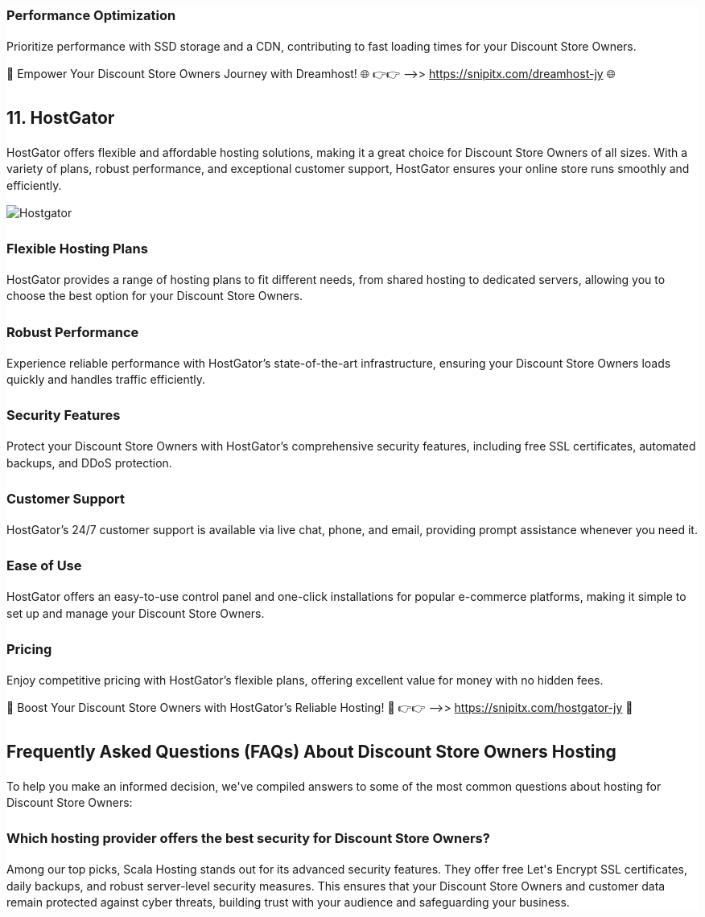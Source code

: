 ### Performance Optimization
Prioritize performance with SSD storage and a CDN, contributing to fast loading times for your Discount Store Owners.

🚀 Empower Your Discount Store Owners Journey with Dreamhost! 🌐
👉👉 -->> https://snipitx.com/dreamhost-jy 🌐

## 11. HostGator

HostGator offers flexible and affordable hosting solutions, making it a great choice for Discount Store Owners of all sizes. With a variety of plans, robust performance, and exceptional customer support, HostGator ensures your online store runs smoothly and efficiently.

![Hostgator](https://i.imgur.com/SNC0dSu.jpeg "Hostgator Hosting")

### Flexible Hosting Plans
HostGator provides a range of hosting plans to fit different needs, from shared hosting to dedicated servers, allowing you to choose the best option for your Discount Store Owners.

### Robust Performance
Experience reliable performance with HostGator’s state-of-the-art infrastructure, ensuring your Discount Store Owners loads quickly and handles traffic efficiently.

### Security Features
Protect your Discount Store Owners with HostGator’s comprehensive security features, including free SSL certificates, automated backups, and DDoS protection.

### Customer Support
HostGator’s 24/7 customer support is available via live chat, phone, and email, providing prompt assistance whenever you need it.

### Ease of Use
HostGator offers an easy-to-use control panel and one-click installations for popular e-commerce platforms, making it simple to set up and manage your Discount Store Owners.

### Pricing
Enjoy competitive pricing with HostGator’s flexible plans, offering excellent value for money with no hidden fees.

🌟 Boost Your Discount Store Owners with HostGator’s Reliable Hosting! 🚀
👉👉 -->> https://snipitx.com/hostgator-jy 🚀

## Frequently Asked Questions (FAQs) About Discount Store Owners Hosting

To help you make an informed decision, we've compiled answers to some of the most common questions about hosting for Discount Store Owners:

### Which hosting provider offers the best security for Discount Store Owners? 
Among our top picks, Scala Hosting stands out for its advanced security features. They offer free Let's Encrypt SSL certificates, daily backups, and robust server-level security measures. This ensures that your Discount Store Owners and customer data remain protected against cyber threats, building trust with your audience and safeguarding your business.
